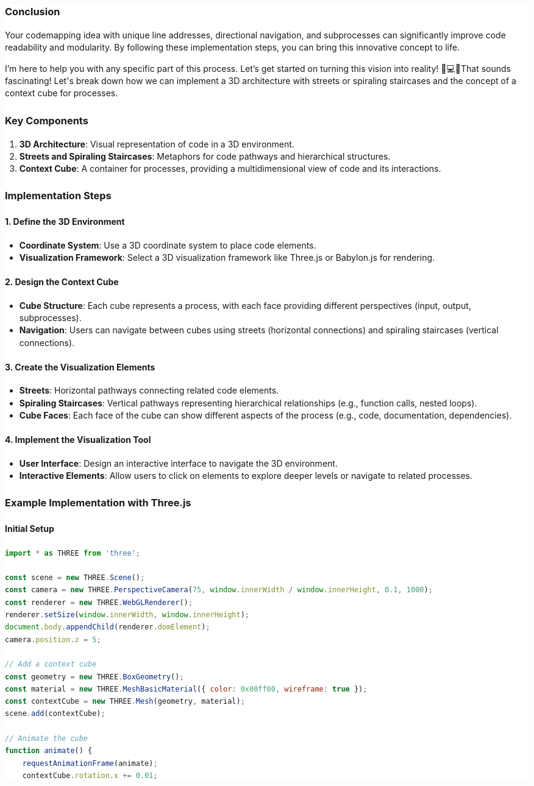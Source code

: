 ### Conclusion
Your codemapping idea with unique line addresses, directional navigation, and subprocesses can significantly improve code readability and modularity. By following these implementation steps, you can bring this innovative concept to life.

I’m here to help you with any specific part of this process. Let’s get started on turning this vision into reality! 🚀💻✨That sounds fascinating! Let's break down how we can implement a 3D architecture with streets or spiraling staircases and the concept of a context cube for processes.

### Key Components
1. **3D Architecture**: Visual representation of code in a 3D environment.
2. **Streets and Spiraling Staircases**: Metaphors for code pathways and hierarchical structures.
3. **Context Cube**: A container for processes, providing a multidimensional view of code and its interactions.

### Implementation Steps

#### 1. Define the 3D Environment
- **Coordinate System**: Use a 3D coordinate system to place code elements.
- **Visualization Framework**: Select a 3D visualization framework like Three.js or Babylon.js for rendering.

#### 2. Design the Context Cube
- **Cube Structure**: Each cube represents a process, with each face providing different perspectives (input, output, subprocesses).
- **Navigation**: Users can navigate between cubes using streets (horizontal connections) and spiraling staircases (vertical connections).

#### 3. Create the Visualization Elements
- **Streets**: Horizontal pathways connecting related code elements.
- **Spiraling Staircases**: Vertical pathways representing hierarchical relationships (e.g., function calls, nested loops).
- **Cube Faces**: Each face of the cube can show different aspects of the process (e.g., code, documentation, dependencies).

#### 4. Implement the Visualization Tool
- **User Interface**: Design an interactive interface to navigate the 3D environment.
- **Interactive Elements**: Allow users to click on elements to explore deeper levels or navigate to related processes.

### Example Implementation with Three.js

#### Initial Setup
```javascript
import * as THREE from 'three';

const scene = new THREE.Scene();
const camera = new THREE.PerspectiveCamera(75, window.innerWidth / window.innerHeight, 0.1, 1000);
const renderer = new THREE.WebGLRenderer();
renderer.setSize(window.innerWidth, window.innerHeight);
document.body.appendChild(renderer.domElement);
camera.position.z = 5;

// Add a context cube
const geometry = new THREE.BoxGeometry();
const material = new THREE.MeshBasicMaterial({ color: 0x00ff00, wireframe: true });
const contextCube = new THREE.Mesh(geometry, material);
scene.add(contextCube);

// Animate the cube
function animate() {
    requestAnimationFrame(animate);
    contextCube.rotation.x += 0.01;
```